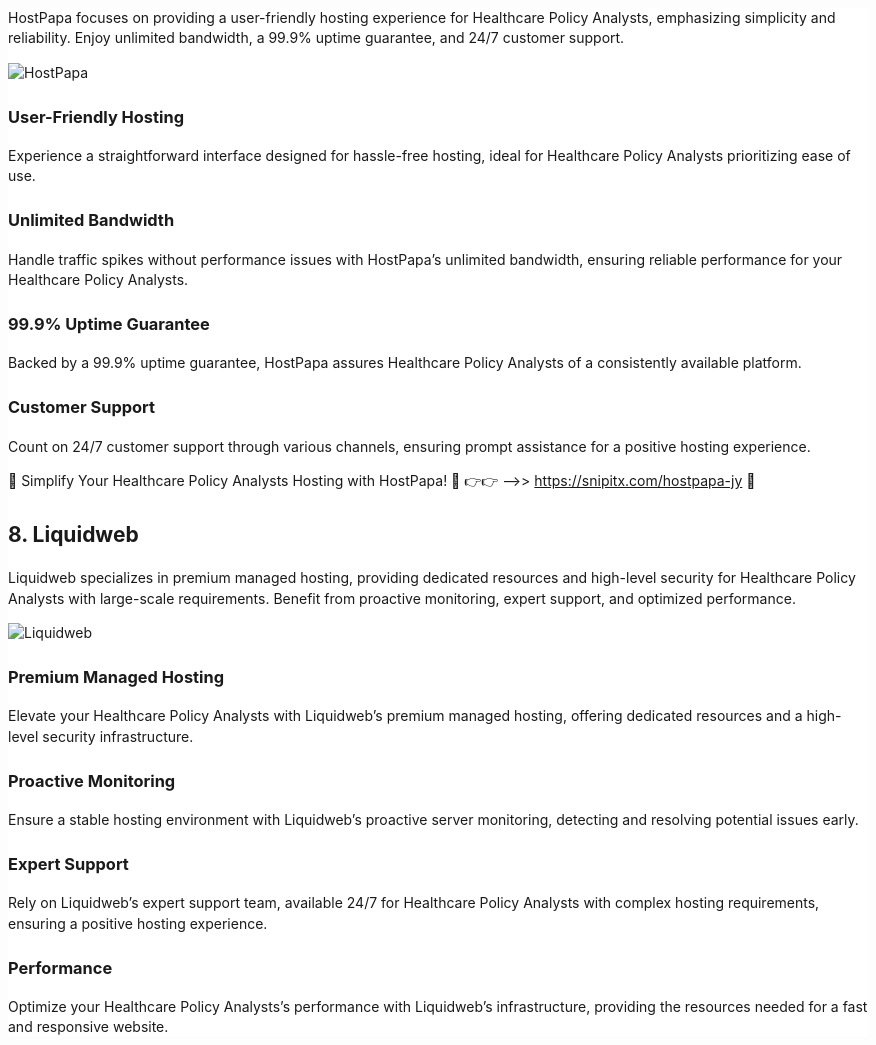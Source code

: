 HostPapa focuses on providing a user-friendly hosting experience for Healthcare Policy Analysts, emphasizing simplicity and reliability. Enjoy unlimited bandwidth, a 99.9% uptime guarantee, and 24/7 customer support.

![HostPapa](https://i.imgur.com/ouDTkvl.jpeg "HostPapa Hosting")

### User-Friendly Hosting
Experience a straightforward interface designed for hassle-free hosting, ideal for Healthcare Policy Analysts prioritizing ease of use.

### Unlimited Bandwidth
Handle traffic spikes without performance issues with HostPapa’s unlimited bandwidth, ensuring reliable performance for your Healthcare Policy Analysts.

### 99.9% Uptime Guarantee
Backed by a 99.9% uptime guarantee, HostPapa assures Healthcare Policy Analysts of a consistently available platform.

### Customer Support
Count on 24/7 customer support through various channels, ensuring prompt assistance for a positive hosting experience.

🌈 Simplify Your Healthcare Policy Analysts Hosting with HostPapa! 🚀
👉👉 -->> https://snipitx.com/hostpapa-jy 🚀

## 8. Liquidweb

Liquidweb specializes in premium managed hosting, providing dedicated resources and high-level security for Healthcare Policy Analysts with large-scale requirements. Benefit from proactive monitoring, expert support, and optimized performance.

![Liquidweb](https://i.imgur.com/4IvT9SC.jpeg "Liquidweb Hosting")

### Premium Managed Hosting
Elevate your Healthcare Policy Analysts with Liquidweb’s premium managed hosting, offering dedicated resources and a high-level security infrastructure.

### Proactive Monitoring
Ensure a stable hosting environment with Liquidweb’s proactive server monitoring, detecting and resolving potential issues early.

### Expert Support
Rely on Liquidweb’s expert support team, available 24/7 for Healthcare Policy Analysts with complex hosting requirements, ensuring a positive hosting experience.

### Performance
Optimize your Healthcare Policy Analysts’s performance with Liquidweb’s infrastructure, providing the resources needed for a fast and responsive website.
